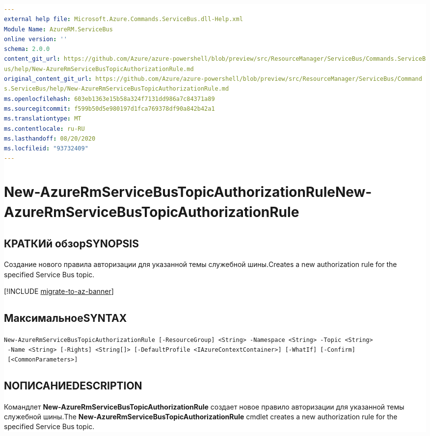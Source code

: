 ```yaml
---
external help file: Microsoft.Azure.Commands.ServiceBus.dll-Help.xml
Module Name: AzureRM.ServiceBus
online version: ''
schema: 2.0.0
content_git_url: https://github.com/Azure/azure-powershell/blob/preview/src/ResourceManager/ServiceBus/Commands.ServiceBus/help/New-AzureRmServiceBusTopicAuthorizationRule.md
original_content_git_url: https://github.com/Azure/azure-powershell/blob/preview/src/ResourceManager/ServiceBus/Commands.ServiceBus/help/New-AzureRmServiceBusTopicAuthorizationRule.md
ms.openlocfilehash: 603eb1363e15b58a324f7131dd986a7c84371a89
ms.sourcegitcommit: f599b50d5e980197d1fca769378df90a842b42a1
ms.translationtype: MT
ms.contentlocale: ru-RU
ms.lasthandoff: 08/20/2020
ms.locfileid: "93732409"
---
```

# <span data-ttu-id="fdc30-101">New-AzureRmServiceBusTopicAuthorizationRule</span><span class="sxs-lookup"><span data-stu-id="fdc30-101">New-AzureRmServiceBusTopicAuthorizationRule</span></span>

## <span data-ttu-id="fdc30-102">КРАТКИй обзор</span><span class="sxs-lookup"><span data-stu-id="fdc30-102">SYNOPSIS</span></span>
<span data-ttu-id="fdc30-103">Создание нового правила авторизации для указанной темы служебной шины.</span><span class="sxs-lookup"><span data-stu-id="fdc30-103">Creates a new authorization rule for the specified Service Bus topic.</span></span>

[!INCLUDE [migrate-to-az-banner](../../includes/migrate-to-az-banner.md)]

## <span data-ttu-id="fdc30-104">Максимальное</span><span class="sxs-lookup"><span data-stu-id="fdc30-104">SYNTAX</span></span>

```
New-AzureRmServiceBusTopicAuthorizationRule [-ResourceGroup] <String> -Namespace <String> -Topic <String>
 -Name <String> [-Rights] <String[]> [-DefaultProfile <IAzureContextContainer>] [-WhatIf] [-Confirm]
 [<CommonParameters>]
```

## <span data-ttu-id="fdc30-105">NОПИСАНИЕ</span><span class="sxs-lookup"><span data-stu-id="fdc30-105">DESCRIPTION</span></span>
<span data-ttu-id="fdc30-106">Командлет **New-AzureRmServiceBusTopicAuthorizationRule** создает новое правило авторизации для указанной темы служебной шины.</span><span class="sxs-lookup"><span data-stu-id="fdc30-106">The **New-AzureRmServiceBusTopicAuthorizationRule** cmdlet creates a new authorization rule for the specified Service Bus topic.</span></span>
